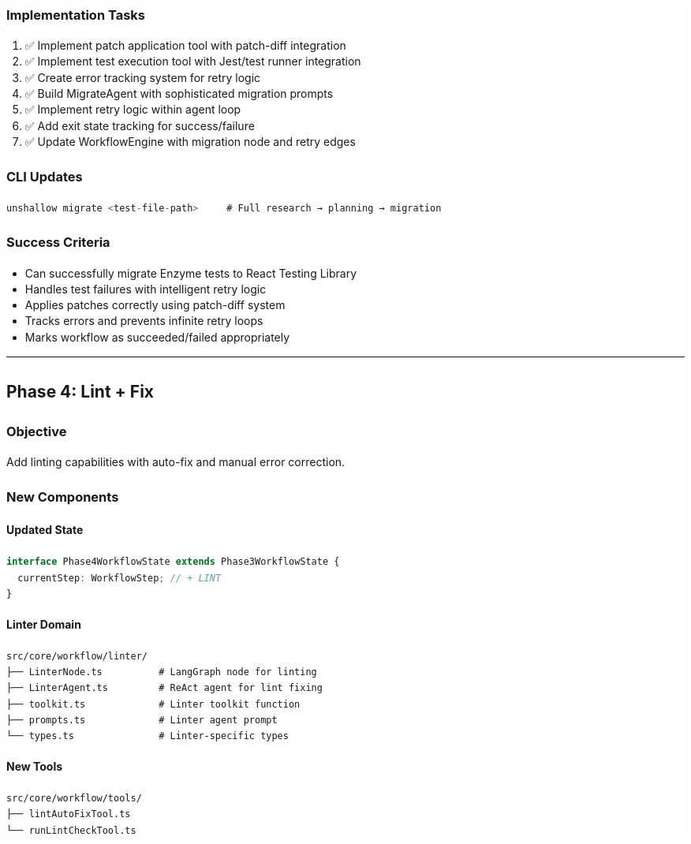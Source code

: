 ### Implementation Tasks
1. ✅ Implement patch application tool with patch-diff integration
2. ✅ Implement test execution tool with Jest/test runner integration
3. ✅ Create error tracking system for retry logic
4. ✅ Build MigrateAgent with sophisticated migration prompts
5. ✅ Implement retry logic within agent loop
6. ✅ Add exit state tracking for success/failure
7. ✅ Update WorkflowEngine with migration node and retry edges

### CLI Updates
```typescript
unshallow migrate <test-file-path>     # Full research → planning → migration
```

### Success Criteria
- Can successfully migrate Enzyme tests to React Testing Library
- Handles test failures with intelligent retry logic
- Applies patches correctly using patch-diff system
- Tracks errors and prevents infinite retry loops
- Marks workflow as succeeded/failed appropriately

---

## Phase 4: Lint + Fix

### Objective
Add linting capabilities with auto-fix and manual error correction.

### New Components

#### Updated State
```typescript
interface Phase4WorkflowState extends Phase3WorkflowState {
  currentStep: WorkflowStep; // + LINT
}
```

#### Linter Domain
```
src/core/workflow/linter/
├── LinterNode.ts          # LangGraph node for linting
├── LinterAgent.ts         # ReAct agent for lint fixing
├── toolkit.ts             # Linter toolkit function
├── prompts.ts             # Linter agent prompt
└── types.ts               # Linter-specific types
```

#### New Tools
```
src/core/workflow/tools/
├── lintAutoFixTool.ts
└── runLintCheckTool.ts
```
